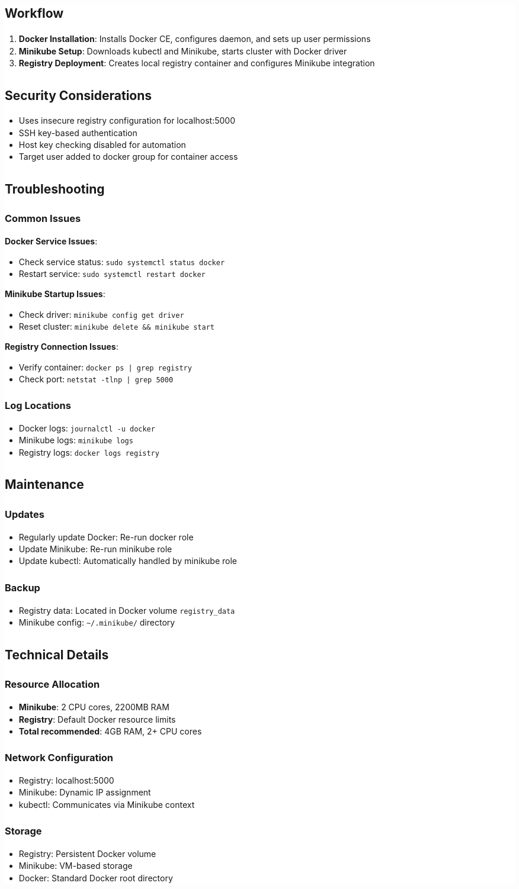 ## Workflow

1. **Docker Installation**: Installs Docker CE, configures daemon, and sets up user permissions
2. **Minikube Setup**: Downloads kubectl and Minikube, starts cluster with Docker driver
3. **Registry Deployment**: Creates local registry container and configures Minikube integration

## Security Considerations

- Uses insecure registry configuration for localhost:5000
- SSH key-based authentication
- Host key checking disabled for automation
- Target user added to docker group for container access

## Troubleshooting

### Common Issues

**Docker Service Issues**:
- Check service status: `sudo systemctl status docker`
- Restart service: `sudo systemctl restart docker`

**Minikube Startup Issues**:
- Check driver: `minikube config get driver`
- Reset cluster: `minikube delete && minikube start`

**Registry Connection Issues**:
- Verify container: `docker ps | grep registry`
- Check port: `netstat -tlnp | grep 5000`

### Log Locations
- Docker logs: `journalctl -u docker`
- Minikube logs: `minikube logs`
- Registry logs: `docker logs registry`

## Maintenance

### Updates
- Regularly update Docker: Re-run docker role
- Update Minikube: Re-run minikube role
- Update kubectl: Automatically handled by minikube role

### Backup
- Registry data: Located in Docker volume `registry_data`
- Minikube config: `~/.minikube/` directory

## Technical Details

### Resource Allocation
- **Minikube**: 2 CPU cores, 2200MB RAM
- **Registry**: Default Docker resource limits
- **Total recommended**: 4GB RAM, 2+ CPU cores

### Network Configuration
- Registry: localhost:5000
- Minikube: Dynamic IP assignment
- kubectl: Communicates via Minikube context

### Storage
- Registry: Persistent Docker volume
- Minikube: VM-based storage
- Docker: Standard Docker root directory